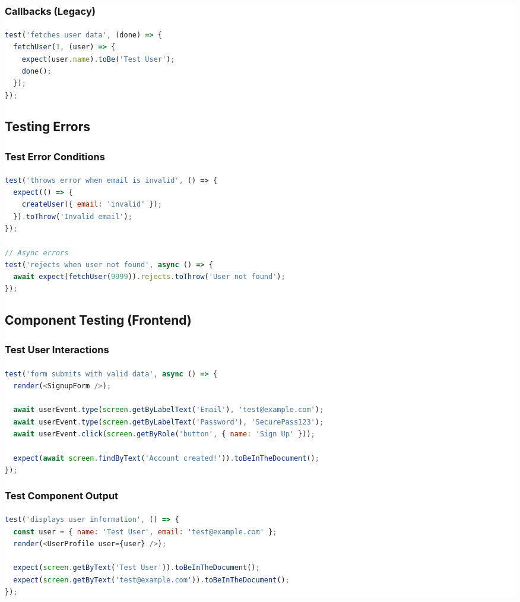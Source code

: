 ### Callbacks (Legacy)
```javascript
test('fetches user data', (done) => {
  fetchUser(1, (user) => {
    expect(user.name).toBe('Test User');
    done();
  });
});
```

## Testing Errors

### Test Error Conditions
```javascript
test('throws error when email is invalid', () => {
  expect(() => {
    createUser({ email: 'invalid' });
  }).toThrow('Invalid email');
});

// Async errors
test('rejects when user not found', async () => {
  await expect(fetchUser(9999)).rejects.toThrow('User not found');
});
```

## Component Testing (Frontend)

### Test User Interactions
```javascript
test('form submits with valid data', async () => {
  render(<SignupForm />);

  await userEvent.type(screen.getByLabelText('Email'), 'test@example.com');
  await userEvent.type(screen.getByLabelText('Password'), 'SecurePass123');
  await userEvent.click(screen.getByRole('button', { name: 'Sign Up' }));

  expect(await screen.findByText('Account created!')).toBeInTheDocument();
});
```

### Test Component Output
```javascript
test('displays user information', () => {
  const user = { name: 'Test User', email: 'test@example.com' };
  render(<UserProfile user={user} />);

  expect(screen.getByText('Test User')).toBeInTheDocument();
  expect(screen.getByText('test@example.com')).toBeInTheDocument();
});
```
